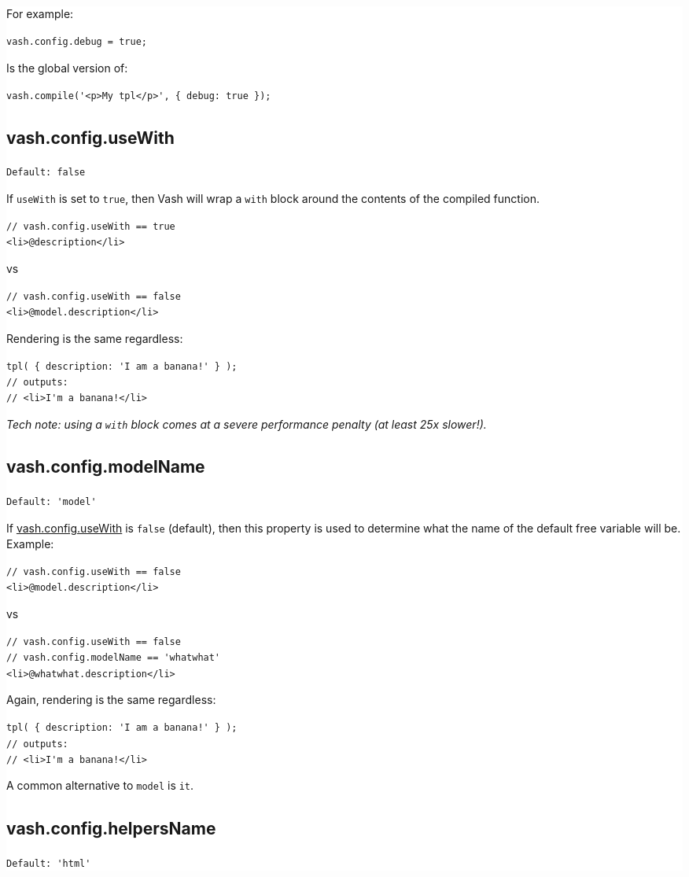 For example:

	vash.config.debug = true;

Is the global version of:

	vash.compile('<p>My tpl</p>', { debug: true });

<a name="vash-config-usewith"></a>vash.config.useWith 
---------------------------

	Default: false

If `useWith` is set to `true`, then Vash will wrap a `with` block around the contents of the compiled function.

	// vash.config.useWith == true
	<li>@description</li>

vs

	// vash.config.useWith == false
	<li>@model.description</li>

Rendering is the same regardless:

	tpl( { description: 'I am a banana!' } );
	// outputs:
	// <li>I'm a banana!</li>

_Tech note: using a `with` block comes at a severe performance penalty (at least 25x slower!)._

<a name="vash-config-modelname"></a>vash.config.modelName 
-----------------------------

	Default: 'model'

If [vash.config.useWith][] is  `false` (default), then this property is used to determine what the name of the default free variable will be. Example:

	// vash.config.useWith == false
	<li>@model.description</li>

vs

	// vash.config.useWith == false
	// vash.config.modelName == 'whatwhat'
	<li>@whatwhat.description</li>

Again, rendering is the same regardless:

	tpl( { description: 'I am a banana!' } );
	// outputs:
	// <li>I'm a banana!</li>

A common alternative to `model` is `it`.

<a name="vash-config-helpersname"></a>vash.config.helpersName 
-------------------------------

	Default: 'html'


[Razor Syntax]: http://www.asp.net/web-pages/tutorials/basics/2-introduction-to-asp-net-web-programming-using-the-razor-syntax
[vash-express-example]: https://github.com/kirbysayshi/vash-express-example
[a playground]: http://codepen.io/kirbysayshi/full/IjrFw
[CodePen.io]: http://codepen.io
[really hard to validate]: http://www.regular-expressions.info/email.html
[nodejs]: http://nodejs.org
[express]: http://expressjs.com
[app.engine]: http://expressjs.com/api.html#app.engine
[Jade]: http://jade-lang.com
[vash-express-example]: https://github.com/kirbysayshi/vash-express-example/tree/master/views
[layout.vash]: https://github.com/kirbysayshi/vash-express-example/blob/master/views/layout.vash
[Layout.vash]: https://github.com/kirbysayshi/vash-express-example/blob/master/views/layout.vash
[layout helpers code]: https://github.com/kirbysayshi/vash/blob/master/src/vhelpers.layout.js
[vash-runtime.min.js]: https://github.com/kirbysayshi/vash/blob/master/build/vash-runtime.min.js
[vash-runtime-all.min.js]: https://github.com/kirbysayshi/vash/blob/master/build/vash-runtime-all.min.js
[source itself]: https://github.com/kirbysayshi/vash/blob/master/src/vruntime.js
[CONTRIBUTING.md]: https://github.com/kirbysayshi/vash/CONTRIBUTING.md
[contributors]: https://github.com/kirbysayshi/vash/AUTHORS
[Features]: #features
[Syntax Example]: #syntax-example
[Quick Start]: #quick-start
[nodejs]: #nodejs
[express]: #express
[Browser - Vanilla]: #browser---vanilla
[Browser - Browserify et al]: #browser---browserify-et-al
[Browser - RequireJS]: #browser---requirejs
[Playground]: #playground
[Syntax]: #syntax
[The Transition Character: @]: #the-transition-character
[Expressions]: #expressions
[Advanced Expressions]: #advanced-expressions
[Explicit Expressions]: #explicit-expressions
[Code Blocks]: #code-blocks
[Keyword Blocks]: #keyword-blocks
[Comments]: #comments
[HTML Escaping]: #html-escaping
[Explicit Markup]: #explicit-markup
[Configuration]: #configuration
[vash.config.useWith]: #vash-config-usewith
[vash.config.modelName]: #vash-config-modelname
[vash.config.helpersName]: #vash-config-helpersname
[vash.config.htmlEscape]: #vash-config-htmlescape
[vash.config.debug]: #vash-config-debug
[vash.config.debugParser]: #vash-config-debugparser
[vash.config.debugCompiler]: #vash-config-debugcompiler
[vash.config.simple]: #vash-config-simple
[vash.config.favorText]: #vash-config-favortext
[Template Options]: #template-options
[asContext]: #ascontext
[onRenderEnd]: #onrenderend
[Helper System]: #helper-system
[Built-in Helpers]: #built-in-helpers
[vash.helpers.raw]: #vash-helpers-raw
[vash.helpers.escape]: #vash-helpers-escape
[vash.helpers.tplcache]: #vash-helpers-tplcache
[Layout Helpers]: #layout-helpers
[vash.helpers.extend]: #vash-helpers-extend
[vash.helpers.block]: #vash-helpers-block
[vash.helpers.append]: #vash-helpers-append
[vash.helpers.prepend]: #vash-helpers-prepend
[vash.helpers.include]: #vash-helpers-include
[Compiled Helpers]: #compiled-helpers
[Buffer API]: #buffer-api
[Precompiling Templates]: #precompiling-templates
[Vash Runtime (Browser)]: #vash-runtime-browser
[Compile-time API]: #compile-time-api
[vash.compile]: #vash-compile
[vash.compileHelper]: #vash-compilehelper
[vash.compileBatch]: #vash-compilebatch
[Runtime API]: #runtime-api
[vash.link]: #vash-link
[vash.lookup]: #vash-lookup
[vash.install]: #vash-install
[vash.uninstall]: #vash-uninstall
[vash(1)]: #vash-1
[Installation]: #installation
[--target-namespace]: #vash1--target-namespace
[--property-name]: #vash1--property-name
[--helper]: #vash1--helper
[Contributing / Building]: #contributing-building
[Getting Help]: #getting-help
[Special Thanks]: #special-thanks
[License]: #license
[Vash template]: https://github.com/kirbysayshi/vash/README.vash
[for perusal]: https://github.com/kirbysayshi/vash/docs/helpers/md.vash